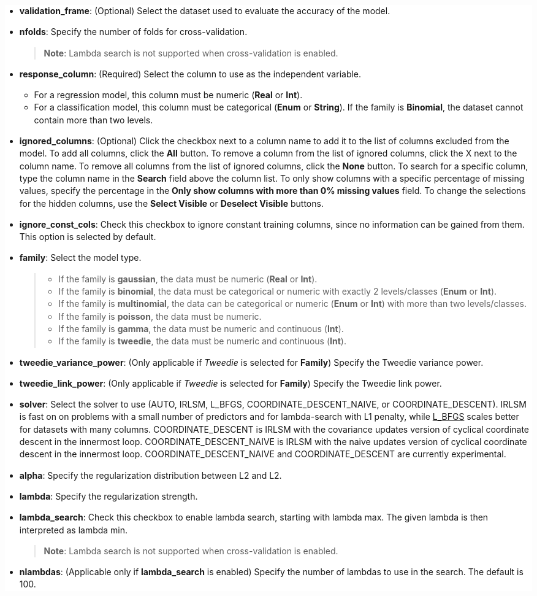 - **validation_frame**: (Optional) Select the dataset used to evaluate the accuracy of the model. 

- **nfolds**: Specify the number of folds for cross-validation. 
	>**Note**: Lambda search is not supported when cross-validation is enabled. 

- **response_column**: (Required) Select the column to use as the independent variable.
	
	- For a regression model, this column must be numeric (**Real** or **Int**).
	- For a classification model, this column must be categorical (**Enum** or **String**).  If the family is **Binomial**, the dataset cannot contain more than two levels. 

- **ignored_columns**: (Optional) Click the checkbox next to a column name to add it to the list of columns excluded from the model. To add all columns, click the **All** button. To remove a column from the list of ignored columns, click the X next to the column name. To remove all columns from the list of ignored columns, click the **None** button. To search for a specific column, type the column name in the **Search** field above the column list. To only show columns with a specific percentage of missing values, specify the percentage in the **Only show columns with more than 0% missing values** field. To change the selections for the hidden columns, use the **Select Visible** or **Deselect Visible** buttons. 

- **ignore\_const\_cols**: Check this checkbox to ignore constant training columns, since no information can be gained from them. This option is selected by default. 

- **family**: Select the model type.
	> - If the family is **gaussian**, the data must be numeric (**Real** or **Int**).
	> - If the family is **binomial**, the data must be categorical or numeric with exactly 2 levels/classes (**Enum** or **Int**).
	> - If the family is **multinomial**, the data can be categorical or numeric  (**Enum** or **Int**) with more than two levels/classes.
	> - If the family is **poisson**, the data must be numeric. 
	> - If the family is **gamma**, the data must be numeric and continuous (**Int**). 
	> - If the family is **tweedie**, the data must be numeric and continuous (**Int**). 

- **tweedie_variance_power**: (Only applicable if *Tweedie* is selected for **Family**) Specify the Tweedie variance power. 

- **tweedie_link_power**: (Only applicable if *Tweedie* is selected for **Family**) Specify the Tweedie link power. 

- **solver**: Select the solver to use (AUTO, IRLSM, L\_BFGS, COORDINATE\_DESCENT\_NAIVE, or COORDINATE\_DESCENT). IRLSM is fast on on problems with a small number of predictors and for lambda-search with L1 penalty, while [L_BFGS](http://cran.r-project.org/web/packages/lbfgs/vignettes/Vignette.pdf) scales better for datasets with many columns.  COORDINATE\_DESCENT is IRLSM with the covariance updates version of cyclical coordinate descent in the innermost loop. COORDINATE\_DESCENT\_NAIVE is IRLSM with the naive updates version of cyclical coordinate descent in the innermost loop. COORDINATE\_DESCENT\_NAIVE and COORDINATE\_DESCENT are currently experimental. 

- **alpha**: Specify the regularization distribution between L2 and L2.  

- **lambda**:  Specify the regularization strength. 

- **lambda_search**: Check this checkbox to enable lambda search, starting with lambda max. The given lambda is then interpreted as lambda min. 
	>**Note**: Lambda search is not supported when cross-validation is enabled. 

- **nlambdas**: (Applicable only if **lambda\_search** is enabled) Specify the number of lambdas to use in the search. The default is 100. 

